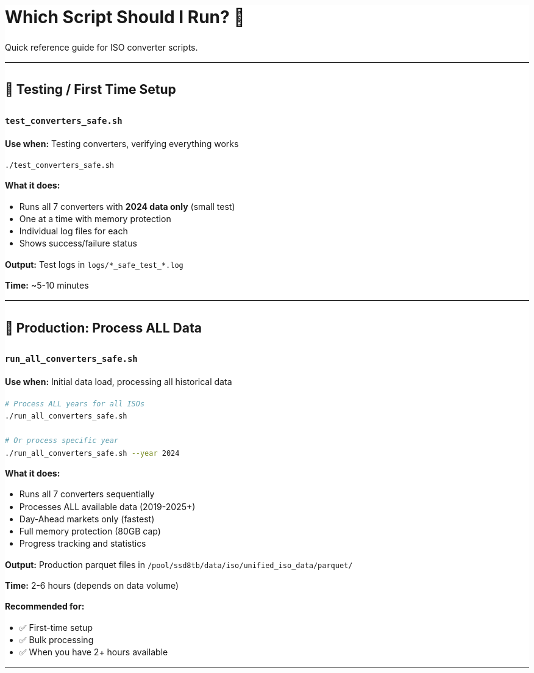 # Which Script Should I Run? 🤔

Quick reference guide for ISO converter scripts.

---

## 🧪 **Testing / First Time Setup**

### `test_converters_safe.sh`
**Use when:** Testing converters, verifying everything works

```bash
./test_converters_safe.sh
```

**What it does:**
- Runs all 7 converters with **2024 data only** (small test)
- One at a time with memory protection
- Individual log files for each
- Shows success/failure status

**Output:** Test logs in `logs/*_safe_test_*.log`

**Time:** ~5-10 minutes

---

## 🚀 **Production: Process ALL Data**

### `run_all_converters_safe.sh`
**Use when:** Initial data load, processing all historical data

```bash
# Process ALL years for all ISOs
./run_all_converters_safe.sh

# Or process specific year
./run_all_converters_safe.sh --year 2024
```

**What it does:**
- Runs all 7 converters sequentially
- Processes ALL available data (2019-2025+)
- Day-Ahead markets only (fastest)
- Full memory protection (80GB cap)
- Progress tracking and statistics

**Output:** Production parquet files in `/pool/ssd8tb/data/iso/unified_iso_data/parquet/`

**Time:** 2-6 hours (depends on data volume)

**Recommended for:**
- ✅ First-time setup
- ✅ Bulk processing
- ✅ When you have 2+ hours available

---